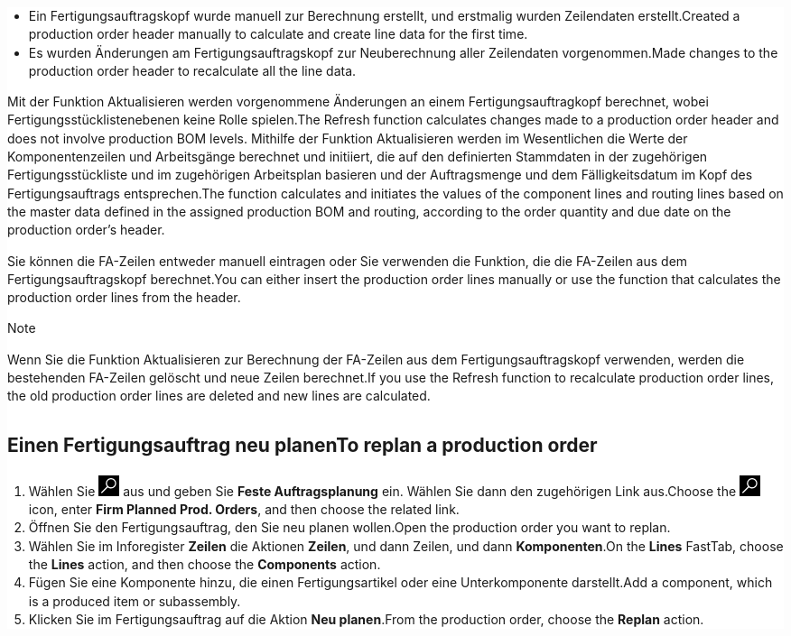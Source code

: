 - <span data-ttu-id="74595-108">Ein Fertigungsauftragskopf wurde manuell zur Berechnung erstellt, und erstmalig wurden Zeilendaten erstellt.</span><span class="sxs-lookup"><span data-stu-id="74595-108">Created a production order header manually to calculate and create line data for the first time.</span></span>
- <span data-ttu-id="74595-109">Es wurden Änderungen am Fertigungsauftragskopf zur Neuberechnung aller Zeilendaten vorgenommen.</span><span class="sxs-lookup"><span data-stu-id="74595-109">Made changes to the production order header to recalculate all the line data.</span></span>

<span data-ttu-id="74595-110">Mit der Funktion Aktualisieren werden vorgenommene Änderungen an einem Fertigungsauftragkopf berechnet, wobei Fertigungsstücklistenebenen keine Rolle spielen.</span><span class="sxs-lookup"><span data-stu-id="74595-110">The Refresh function calculates changes made to a production order header and does not involve production BOM levels.</span></span> <span data-ttu-id="74595-111">Mithilfe der Funktion Aktualisieren werden im Wesentlichen die Werte der Komponentenzeilen und Arbeitsgänge berechnet und initiiert, die auf den definierten Stammdaten in der zugehörigen Fertigungsstückliste und im zugehörigen Arbeitsplan basieren und der Auftragsmenge und dem Fälligkeitsdatum im Kopf des Fertigungsauftrags entsprechen.</span><span class="sxs-lookup"><span data-stu-id="74595-111">The function calculates and initiates the values of the component lines and routing lines based on the master data defined in the assigned production BOM and routing, according to the order quantity and due date on the production order’s header.</span></span>

<span data-ttu-id="74595-112">Sie können die FA-Zeilen entweder manuell eintragen oder Sie verwenden die Funktion, die die FA-Zeilen aus dem Fertigungsauftragskopf berechnet.</span><span class="sxs-lookup"><span data-stu-id="74595-112">You can either insert the production order lines manually or use the function that calculates the production order lines from the header.</span></span>  

> [!NOTE]
 <span data-ttu-id="74595-113">Wenn Sie die Funktion Aktualisieren zur Berechnung der FA-Zeilen aus dem Fertigungsauftragskopf verwenden, werden die bestehenden FA-Zeilen gelöscht und neue Zeilen berechnet.</span><span class="sxs-lookup"><span data-stu-id="74595-113">If you use the Refresh function to recalculate production order lines, the old production order lines are deleted and new lines are calculated.</span></span>  

## <a name="to-replan-a-production-order"></a><span data-ttu-id="74595-114">Einen Fertigungsauftrag neu planen</span><span class="sxs-lookup"><span data-stu-id="74595-114">To replan a production order</span></span>  
1.  <span data-ttu-id="74595-115">Wählen Sie ![Nach Seite oder Bericht suchen](media/ui-search/search_small.png "Symbol nach Seite oder Bericht suchen ") aus und geben Sie **Feste Auftragsplanung** ein. Wählen Sie dann den zugehörigen Link aus.</span><span class="sxs-lookup"><span data-stu-id="74595-115">Choose the ![Search for Page or Report](media/ui-search/search_small.png "Search for Page or Report icon") icon, enter **Firm Planned Prod. Orders**, and then choose the related link.</span></span>  
2.  <span data-ttu-id="74595-116">Öffnen Sie den Fertigungsauftrag, den Sie neu planen wollen.</span><span class="sxs-lookup"><span data-stu-id="74595-116">Open the production order you want to replan.</span></span>  
3.  <span data-ttu-id="74595-117">Wählen Sie im Inforegister **Zeilen** die Aktionen **Zeilen**, und dann Zeilen, und dann **Komponenten**.</span><span class="sxs-lookup"><span data-stu-id="74595-117">On the **Lines** FastTab, choose the **Lines** action, and then choose the **Components** action.</span></span>  
4.  <span data-ttu-id="74595-118">Fügen Sie eine Komponente hinzu, die einen Fertigungsartikel oder eine Unterkomponente darstellt.</span><span class="sxs-lookup"><span data-stu-id="74595-118">Add a component, which is a produced item or subassembly.</span></span>  
5.  <span data-ttu-id="74595-119">Klicken Sie im Fertigungsauftrag auf die Aktion **Neu planen**.</span><span class="sxs-lookup"><span data-stu-id="74595-119">From the production order, choose the **Replan** action.</span></span>  
